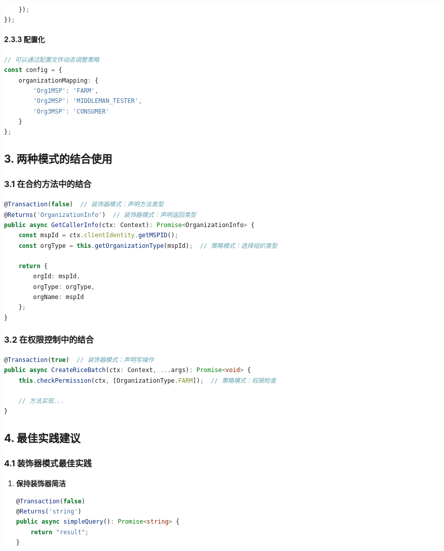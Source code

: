 ```typescript
    });
});
```

#### 2.3.3 配置化
```typescript
// 可以通过配置文件动态调整策略
const config = {
    organizationMapping: {
        'Org1MSP': 'FARM',
        'Org2MSP': 'MIDDLEMAN_TESTER',
        'Org3MSP': 'CONSUMER'
    }
};
```

## 3. 两种模式的结合使用

### 3.1 在合约方法中的结合
```typescript
@Transaction(false)  // 装饰器模式：声明方法类型
@Returns('OrganizationInfo')  // 装饰器模式：声明返回类型
public async GetCallerInfo(ctx: Context): Promise<OrganizationInfo> {
    const mspId = ctx.clientIdentity.getMSPID();
    const orgType = this.getOrganizationType(mspId);  // 策略模式：选择组织类型
    
    return {
        orgId: mspId,
        orgType: orgType,
        orgName: mspId
    };
}
```

### 3.2 在权限控制中的结合
```typescript
@Transaction(true)  // 装饰器模式：声明写操作
public async CreateRiceBatch(ctx: Context, ...args): Promise<void> {
    this.checkPermission(ctx, [OrganizationType.FARM]);  // 策略模式：权限检查
    
    // 方法实现...
}
```

## 4. 最佳实践建议

### 4.1 装饰器模式最佳实践
1. **保持装饰器简洁**
   ```typescript
   @Transaction(false)
   @Returns('string')
   public async simpleQuery(): Promise<string> {
       return "result";
   }
   ```
